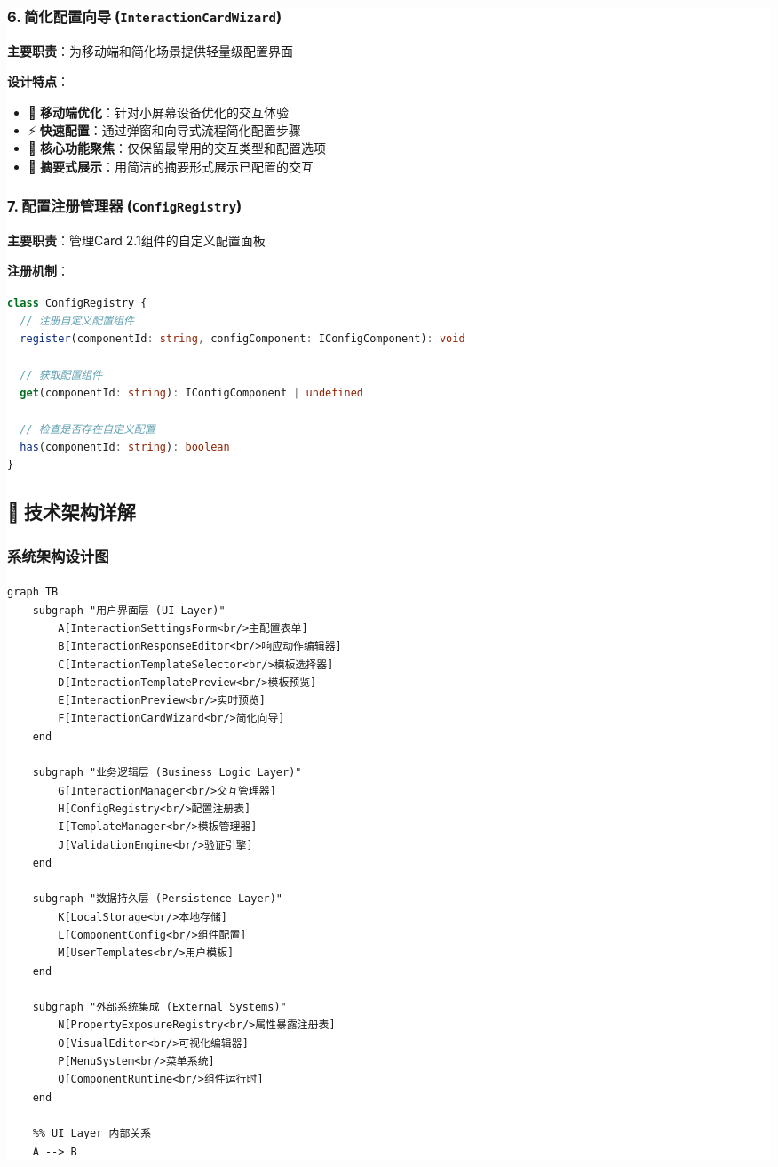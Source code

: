 ### 6. 简化配置向导 (`InteractionCardWizard`)

**主要职责**：为移动端和简化场景提供轻量级配置界面

**设计特点**：
- 📱 **移动端优化**：针对小屏幕设备优化的交互体验
- ⚡ **快速配置**：通过弹窗和向导式流程简化配置步骤
- 🎯 **核心功能聚焦**：仅保留最常用的交互类型和配置选项
- 📝 **摘要式展示**：用简洁的摘要形式展示已配置的交互

### 7. 配置注册管理器 (`ConfigRegistry`)

**主要职责**：管理Card 2.1组件的自定义配置面板

**注册机制**：
```typescript
class ConfigRegistry {
  // 注册自定义配置组件
  register(componentId: string, configComponent: IConfigComponent): void
  
  // 获取配置组件
  get(componentId: string): IConfigComponent | undefined
  
  // 检查是否存在自定义配置
  has(componentId: string): boolean
}
```

## 🔧 技术架构详解

### 系统架构设计图

```mermaid
graph TB
    subgraph "用户界面层 (UI Layer)"
        A[InteractionSettingsForm<br/>主配置表单]
        B[InteractionResponseEditor<br/>响应动作编辑器]
        C[InteractionTemplateSelector<br/>模板选择器]
        D[InteractionTemplatePreview<br/>模板预览]
        E[InteractionPreview<br/>实时预览]
        F[InteractionCardWizard<br/>简化向导]
    end
    
    subgraph "业务逻辑层 (Business Logic Layer)"
        G[InteractionManager<br/>交互管理器]
        H[ConfigRegistry<br/>配置注册表]
        I[TemplateManager<br/>模板管理器]
        J[ValidationEngine<br/>验证引擎]
    end
    
    subgraph "数据持久层 (Persistence Layer)"
        K[LocalStorage<br/>本地存储]
        L[ComponentConfig<br/>组件配置]
        M[UserTemplates<br/>用户模板]
    end
    
    subgraph "外部系统集成 (External Systems)"
        N[PropertyExposureRegistry<br/>属性暴露注册表]
        O[VisualEditor<br/>可视化编辑器]
        P[MenuSystem<br/>菜单系统]
        Q[ComponentRuntime<br/>组件运行时]
    end
    
    %% UI Layer 内部关系
    A --> B
```